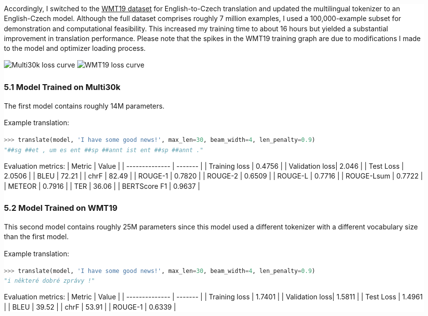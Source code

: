 Accordingly, I switched to the [WMT19 dataset](https://huggingface.co/datasets/wmt/wmt19) for English-to-Czech translation and updated the multilingual tokenizer to an English-Czech model. Although the full dataset comprises roughly 7 million examples, I used a 100,000-example subset for demonstration and computational feasibility. This increased my training time to about 16 hours but yielded a substantial improvement in translation performance. Please note that the spikes in the WMT19 training graph are due to modifications I made to the model and optimizer loading process.

![Multi30k loss curve](https://raw.githubusercontent.com/Mahmh/ml-research-papers/refs/heads/main/attention-is-all-you-need/graphs/multi30k_loss_curve.png)
![WMT19 loss curve](https://raw.githubusercontent.com/Mahmh/ml-research-papers/refs/heads/main/attention-is-all-you-need/graphs/wmt19_loss_curve.png)

### 5.1 Model Trained on Multi30k
The first model contains roughly 14M parameters.

Example translation:
```py
>>> translate(model, 'I have some good news!', max_len=30, beam_width=4, len_penalty=0.9)
"##sg ##et , um es ent ##sp ##annt ist ent ##sp ##annt ."
```
Evaluation metrics:
| Metric         | Value   |
| -------------- | ------- |
| Training loss  | 0.4756  |
| Validation loss| 2.046   |
| Test Loss      | 2.0506  |
| BLEU           | 72.21   |
| chrF           | 82.49   |
| ROUGE-1        | 0.7820  |
| ROUGE-2        | 0.6509  |
| ROUGE-L        | 0.7716  |
| ROUGE-Lsum     | 0.7722  |
| METEOR         | 0.7916  |
| TER            | 36.06   |
| BERTScore F1   | 0.9637  |

### 5.2 Model Trained on WMT19
This second model contains roughly 25M parameters since this model used a different tokenizer with a different vocabulary size than the first model.

Example translation:
```py
>>> translate(model, 'I have some good news!', max_len=30, beam_width=4, len_penalty=0.9)
"i některé dobré zprávy !"
```
Evaluation metrics:
| Metric         | Value   |
| -------------- | ------- |
| Training loss  | 1.7401  |
| Validation loss| 1.5811  |
| Test Loss      | 1.4961  |
| BLEU           | 39.52   |
| chrF           | 53.91   |
| ROUGE-1        | 0.6339  |